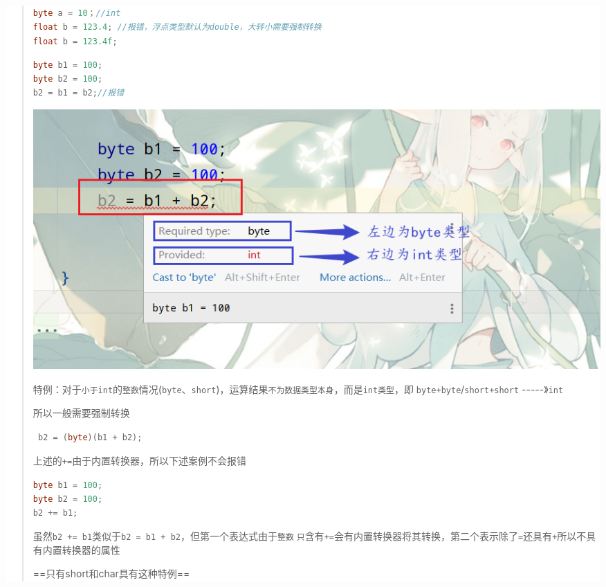> ```java
> byte a = 10；//int
> float b = 123.4; //报错，浮点类型默认为double，大转小需要强制转换
> float b = 123.4f;
> ```
>
> ```java
> byte b1 = 100;
> byte b2 = 100;
> b2 = b1 = b2;//报错
> ```
>
> ![image-20220506113739375](6_算数运算符/image-20220506113739375.png)
>
> 特例：对于`小于int`的`整数`情况(`byte`、`short`)，运算结果`不为数据类型本身`，而是`int类型`，即 `byte+byte`/`short+short` -----》`int`
>
> 所以一般需要强制转换
>
> ```java
>  b2 = (byte)(b1 + b2);
> ```
>
> 上述的`+=`由于内置转换器，所以下述案例不会报错
>
> ```java
> byte b1 = 100;
> byte b2 = 100;
> b2 += b1;
> ```
>
> 虽然`b2 += b1`类似于`b2 = b1 + b2`，但第一个表达式由于`整数` `只`含有`+=`会有内置转换器将其转换，第二个表示除了`=`还具有`+`所以不具有内置转换器的属性
>
> ==只有short和char具有这种特例==
